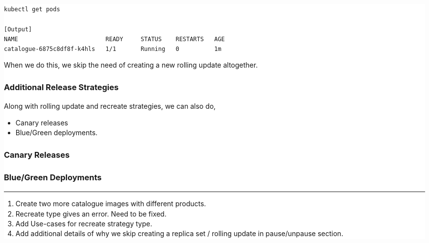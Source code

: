 ```
kubectl get pods

[Output]
NAME                         READY     STATUS    RESTARTS   AGE
catalogue-6875c8df8f-k4hls   1/1       Running   0          1m
```

When we do this, we skip the need of creating a new rolling update altogether.

### Additional Release Strategies

Along with rolling update and recreate strategies, we can also do,

  * Canary releases
  * Blue/Green deployments.

### Canary Releases

### Blue/Green Deployments


---
1. Create two more catalogue images with different products.
2. Recreate type gives an error. Need to be fixed.
3. Add Use-cases for recreate strategy type.
4. Add additional details of why we skip creating a replica set / rolling update in pause/unpause section.
